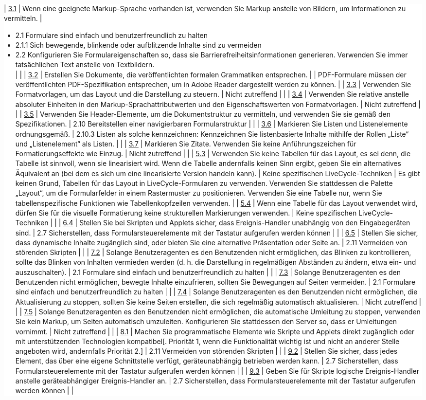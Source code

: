 | [3.1](https://www.w3.org/TR/WCAG10/wai-pageauth.html?lang=de#tech-use-markup) | Wenn eine geeignete Markup-Sprache vorhanden ist, verwenden Sie Markup anstelle von Bildern, um Informationen zu vermitteln. | <ul><li>2.1 Formulare sind einfach und benutzerfreundlich zu halten</li><li> 2.1.1 Sich bewegende, blinkende oder aufblitzende Inhalte sind zu vermeiden</li> <li>2.2 Konfigurieren Sie Formulareigenschaften so, dass sie Barrierefreiheitsinformationen generieren. Verwenden Sie immer tatsächlichen Text anstelle von Textbildern.</li> | |
| [3.2](https://www.w3.org/TR/WCAG10/wai-pageauth.html?lang=de#tech-identify-grammar) | Erstellen Sie Dokumente, die veröffentlichten formalen Grammatiken entsprechen. | | PDF-Formulare müssen der veröffentlichten PDF-Spezifikation entsprechen, um in Adobe Reader dargestellt werden zu können. |
| [3.3](https://www.w3.org/TR/WCAG10/wai-pageauth.html?lang=de#tech-style-sheets) | Verwenden Sie Formatvorlagen, um das Layout und die Darstellung zu steuern. | Nicht zutreffend | |
| [3.4](https://www.w3.org/TR/WCAG10/wai-pageauth.html?lang=de#tech-relative-units) | Verwenden Sie relative anstelle absoluter Einheiten in den Markup-Sprachattributwerten und den Eigenschaftswerten von Formatvorlagen. | Nicht zutreffend | |
| [3.5](https://www.w3.org/TR/WCAG10/wai-pageauth.html?lang=de#tech-logical-headings) | Verwenden Sie Header-Elemente, um die Dokumentstruktur zu vermitteln, und verwenden Sie sie gemäß den Spezifikationen. | 2.10 Bereitstellen einer navigierbaren Formularstruktur | |
| [3.6](https://www.w3.org/TR/WCAG10/wai-pageauth.html?lang=de#tech-list-structure) | Markieren Sie Listen und Listenelemente ordnungsgemäß. | 2.10.3 Listen als solche kennzeichnen: Kennzeichnen Sie listenbasierte Inhalte mithilfe der Rollen „Liste“ und „Listenelement“ als Listen. | |
| [3.7](https://www.w3.org/TR/WCAG10/wai-pageauth.html?lang=de#tech-quotes) | Markieren Sie Zitate. Verwenden Sie keine Anführungszeichen für Formatierungseffekte wie Einzug. | Nicht zutreffend | |
| [5.3](https://www.w3.org/TR/WCAG10/wai-pageauth.html?lang=de#tech-avoid-table-for-layout) | Verwenden Sie keine Tabellen für das Layout, es sei denn, die Tabelle ist sinnvoll, wenn sie linearisiert wird. Wenn die Tabelle andernfalls keinen Sinn ergibt, geben Sie ein alternatives Äquivalent an (bei dem es sich um eine linearisierte Version handeln kann). | Keine spezifischen LiveCycle-Techniken | Es gibt keinen Grund, Tabellen für das Layout in LiveCycle-Formularen zu verwenden. Verwenden Sie stattdessen die Palette „Layout“, um die Formularfelder in einem Rastermuster zu positionieren. Verwenden Sie eine Tabelle nur, wenn Sie tabellenspezifische Funktionen wie Tabellenkopfzeilen verwenden. |
| [5.4](https://www.w3.org/TR/WCAG10/wai-pageauth.html?lang=de#tech-table-layout) | Wenn eine Tabelle für das Layout verwendet wird, dürfen Sie für die visuelle Formatierung keine strukturellen Markierungen verwenden. | Keine spezifischen LiveCycle-Techniken | |
| [6.4](https://www.w3.org/TR/WCAG10/wai-pageauth.html?lang=de#tech-keyboard-operable-scripts) | Stellen Sie bei Skripten und Applets sicher, dass Ereignis-Handler unabhängig von den Eingabegeräten sind. | 2.7 Sicherstellen, dass Formularsteuerelemente mit der Tastatur aufgerufen werden können | |
| [6.5](https://www.w3.org/TR/WCAG10/wai-pageauth.html?lang=de#tech-fallback-page) | Stellen Sie sicher, dass dynamische Inhalte zugänglich sind, oder bieten Sie eine alternative Präsentation oder Seite an. | 2.11 Vermeiden von störenden Skripten | |
| [7.2](https://www.w3.org/TR/WCAG10/wai-pageauth.html?lang=de#tech-avoid-blinking) | Solange Benutzeragenten es den Benutzenden nicht ermöglichen, das Blinken zu kontrollieren, sollte das Blinken von Inhalten vermieden werden (d. h. die Darstellung in regelmäßigen Abständen zu ändern, etwa ein- und auszuschalten). | 2.1 Formulare sind einfach und benutzerfreundlich zu halten | |
| [7.3](https://www.w3.org/TR/WCAG10/wai-pageauth.html?lang=de#tech-avoid-movement) | Solange Benutzeragenten es den Benutzenden nicht ermöglichen, bewegte Inhalte einzufrieren, sollten Sie Bewegungen auf Seiten vermeiden. | 2.1 Formulare sind einfach und benutzerfreundlich zu halten | |
| [7.4](https://www.w3.org/TR/WCAG10/wai-pageauth.html?lang=de#tech-no-periodic-refresh) | Solange Benutzeragenten es den Benutzenden nicht ermöglichen, die Aktualisierung zu stoppen, sollten Sie keine Seiten erstellen, die sich regelmäßig automatisch aktualisieren. | Nicht zutreffend | |
| [7.5](https://www.w3.org/TR/WCAG10/wai-pageauth.html?lang=de#tech-no-auto-forward) | Solange Benutzeragenten es den Benutzenden nicht ermöglichen, die automatische Umleitung zu stoppen, verwenden Sie kein Markup, um Seiten automatisch umzuleiten. Konfigurieren Sie stattdessen den Server so, dass er Umleitungen vornimmt. | Nicht zutreffend | |
| [8.1](https://www.w3.org/TR/WCAG10/wai-pageauth.html?lang=de#tech-directly-accessible) | Machen Sie programmatische Elemente wie Skripte und Applets direkt zugänglich oder mit unterstützenden Technologien kompatibel[. Priorität 1, wenn die Funktionalität wichtig ist und nicht an anderer Stelle angeboten wird, andernfalls Priorität 2.] | 2.11 Vermeiden von störenden Skripten | |
| [9.2](https://www.w3.org/TR/WCAG10/wai-pageauth.html?lang=de#tech-keyboard-operable) | Stellen Sie sicher, dass jedes Element, das über eine eigene Schnittstelle verfügt, geräteunabhängig betrieben werden kann. | 2.7 Sicherstellen, dass Formularsteuerelemente mit der Tastatur aufgerufen werden können | |
| [9.3](https://www.w3.org/TR/WCAG10/wai-pageauth.html?lang=de#tech-device-independent-events) | Geben Sie für Skripte logische Ereignis-Handler anstelle geräteabhängiger Ereignis-Handler an. | 2.7 Sicherstellen, dass Formularsteuerelemente mit der Tastatur aufgerufen werden können | |